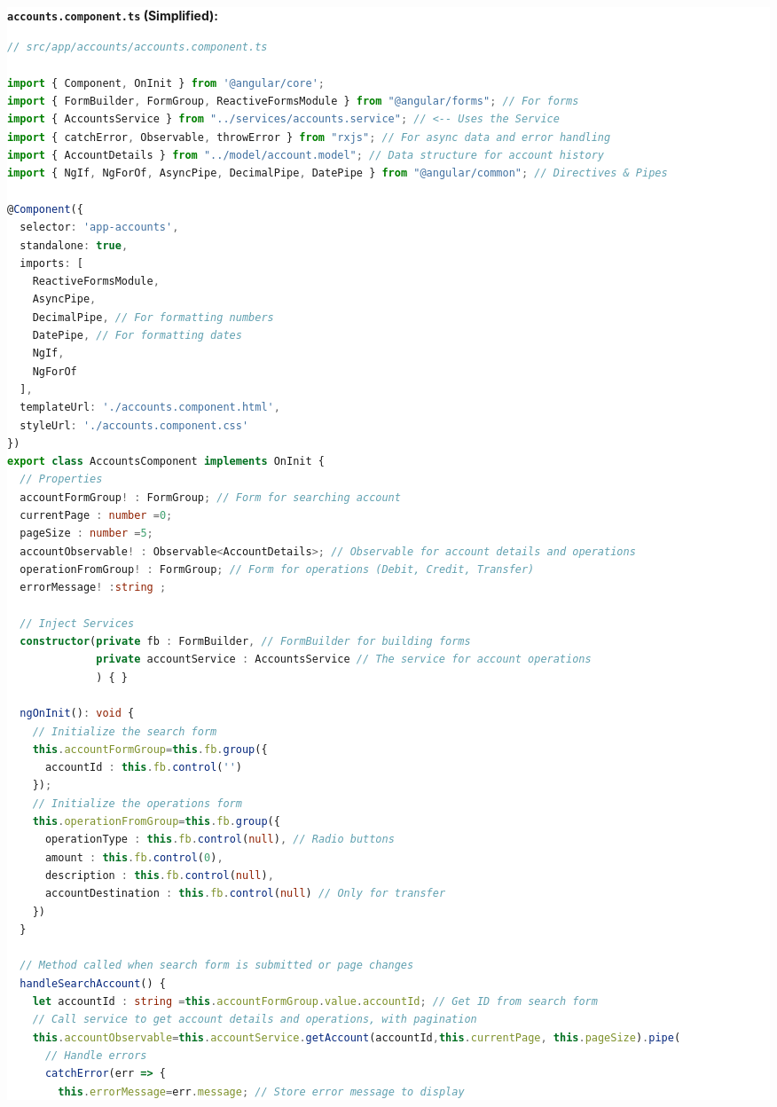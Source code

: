 **`accounts.component.ts` (Simplified):**

```typescript
// src/app/accounts/accounts.component.ts

import { Component, OnInit } from '@angular/core';
import { FormBuilder, FormGroup, ReactiveFormsModule } from "@angular/forms"; // For forms
import { AccountsService } from "../services/accounts.service"; // <-- Uses the Service
import { catchError, Observable, throwError } from "rxjs"; // For async data and error handling
import { AccountDetails } from "../model/account.model"; // Data structure for account history
import { NgIf, NgForOf, AsyncPipe, DecimalPipe, DatePipe } from "@angular/common"; // Directives & Pipes

@Component({
  selector: 'app-accounts',
  standalone: true,
  imports: [
    ReactiveFormsModule,
    AsyncPipe,
    DecimalPipe, // For formatting numbers
    DatePipe, // For formatting dates
    NgIf,
    NgForOf
  ],
  templateUrl: './accounts.component.html',
  styleUrl: './accounts.component.css'
})
export class AccountsComponent implements OnInit {
  // Properties
  accountFormGroup! : FormGroup; // Form for searching account
  currentPage : number =0;
  pageSize : number =5;
  accountObservable! : Observable<AccountDetails>; // Observable for account details and operations
  operationFromGroup! : FormGroup; // Form for operations (Debit, Credit, Transfer)
  errorMessage! :string ;

  // Inject Services
  constructor(private fb : FormBuilder, // FormBuilder for building forms
              private accountService : AccountsService // The service for account operations
              ) { }

  ngOnInit(): void {
    // Initialize the search form
    this.accountFormGroup=this.fb.group({
      accountId : this.fb.control('')
    });
    // Initialize the operations form
    this.operationFromGroup=this.fb.group({
      operationType : this.fb.control(null), // Radio buttons
      amount : this.fb.control(0),
      description : this.fb.control(null),
      accountDestination : this.fb.control(null) // Only for transfer
    })
  }

  // Method called when search form is submitted or page changes
  handleSearchAccount() {
    let accountId : string =this.accountFormGroup.value.accountId; // Get ID from search form
    // Call service to get account details and operations, with pagination
    this.accountObservable=this.accountService.getAccount(accountId,this.currentPage, this.pageSize).pipe(
      // Handle errors
      catchError(err => {
        this.errorMessage=err.message; // Store error message to display
```